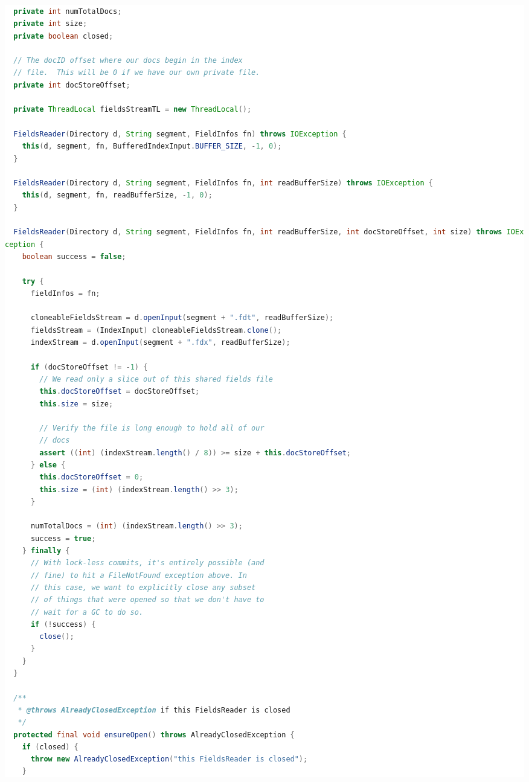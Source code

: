 ```java
  private int numTotalDocs;
  private int size;
  private boolean closed;

  // The docID offset where our docs begin in the index
  // file.  This will be 0 if we have our own private file.
  private int docStoreOffset;

  private ThreadLocal fieldsStreamTL = new ThreadLocal();

  FieldsReader(Directory d, String segment, FieldInfos fn) throws IOException {
    this(d, segment, fn, BufferedIndexInput.BUFFER_SIZE, -1, 0);
  }

  FieldsReader(Directory d, String segment, FieldInfos fn, int readBufferSize) throws IOException {
    this(d, segment, fn, readBufferSize, -1, 0);
  }

  FieldsReader(Directory d, String segment, FieldInfos fn, int readBufferSize, int docStoreOffset, int size) throws IOException {
    boolean success = false;

    try {
      fieldInfos = fn;

      cloneableFieldsStream = d.openInput(segment + ".fdt", readBufferSize);
      fieldsStream = (IndexInput) cloneableFieldsStream.clone();
      indexStream = d.openInput(segment + ".fdx", readBufferSize);

      if (docStoreOffset != -1) {
        // We read only a slice out of this shared fields file
        this.docStoreOffset = docStoreOffset;
        this.size = size;

        // Verify the file is long enough to hold all of our
        // docs
        assert ((int) (indexStream.length() / 8)) >= size + this.docStoreOffset;
      } else {
        this.docStoreOffset = 0;
        this.size = (int) (indexStream.length() >> 3);
      }

      numTotalDocs = (int) (indexStream.length() >> 3);
      success = true;
    } finally {
      // With lock-less commits, it's entirely possible (and
      // fine) to hit a FileNotFound exception above. In
      // this case, we want to explicitly close any subset
      // of things that were opened so that we don't have to
      // wait for a GC to do so.
      if (!success) {
        close();
      }
    }
  }

  /**
   * @throws AlreadyClosedException if this FieldsReader is closed
   */
  protected final void ensureOpen() throws AlreadyClosedException {
    if (closed) {
      throw new AlreadyClosedException("this FieldsReader is closed");
    }
```